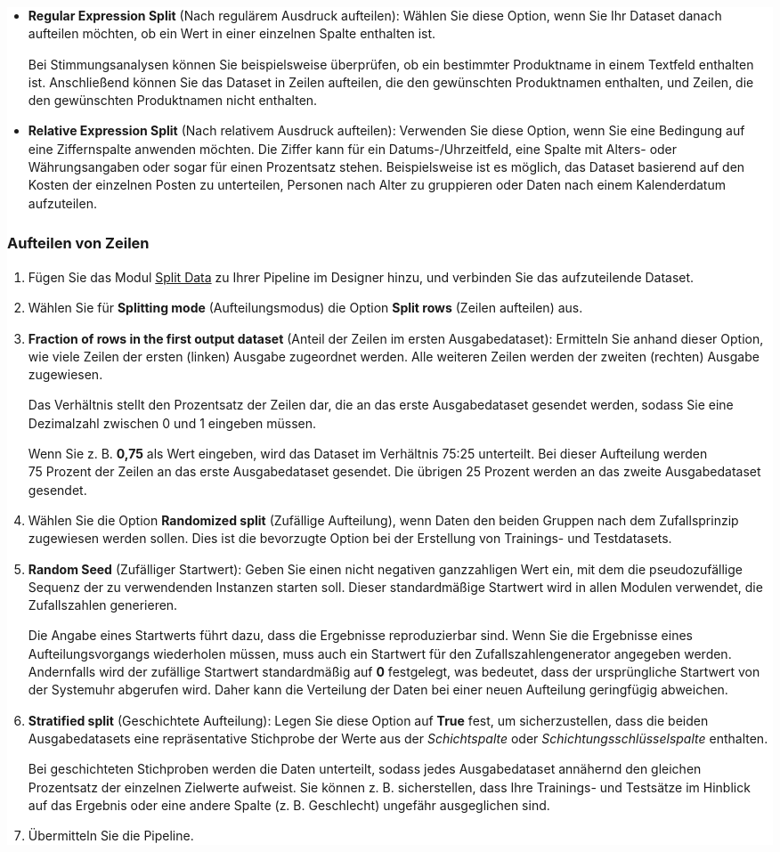    - **Regular Expression Split** (Nach regulärem Ausdruck aufteilen): Wählen Sie diese Option, wenn Sie Ihr Dataset danach aufteilen möchten, ob ein Wert in einer einzelnen Spalte enthalten ist.

     Bei Stimmungsanalysen können Sie beispielsweise überprüfen, ob ein bestimmter Produktname in einem Textfeld enthalten ist. Anschließend können Sie das Dataset in Zeilen aufteilen, die den gewünschten Produktnamen enthalten, und Zeilen, die den gewünschten Produktnamen nicht enthalten.

   - **Relative Expression Split** (Nach relativem Ausdruck aufteilen): Verwenden Sie diese Option, wenn Sie eine Bedingung auf eine Ziffernspalte anwenden möchten. Die Ziffer kann für ein Datums-/Uhrzeitfeld, eine Spalte mit Alters- oder Währungsangaben oder sogar für einen Prozentsatz stehen. Beispielsweise ist es möglich, das Dataset basierend auf den Kosten der einzelnen Posten zu unterteilen, Personen nach Alter zu gruppieren oder Daten nach einem Kalenderdatum aufzuteilen.

### <a name="split-rows"></a>Aufteilen von Zeilen

1. Fügen Sie das Modul [Split Data](./split-data.md) zu Ihrer Pipeline im Designer hinzu, und verbinden Sie das aufzuteilende Dataset.
  
1. Wählen Sie für **Splitting mode** (Aufteilungsmodus) die Option **Split rows** (Zeilen aufteilen) aus. 

1. **Fraction of rows in the first output dataset** (Anteil der Zeilen im ersten Ausgabedataset): Ermitteln Sie anhand dieser Option, wie viele Zeilen der ersten (linken) Ausgabe zugeordnet werden. Alle weiteren Zeilen werden der zweiten (rechten) Ausgabe zugewiesen.

   Das Verhältnis stellt den Prozentsatz der Zeilen dar, die an das erste Ausgabedataset gesendet werden, sodass Sie eine Dezimalzahl zwischen 0 und 1 eingeben müssen.
     
   Wenn Sie z. B. **0,75** als Wert eingeben, wird das Dataset im Verhältnis 75:25 unterteilt. Bei dieser Aufteilung werden 75 Prozent der Zeilen an das erste Ausgabedataset gesendet. Die übrigen 25 Prozent werden an das zweite Ausgabedataset gesendet.
  
1. Wählen Sie die Option **Randomized split** (Zufällige Aufteilung), wenn Daten den beiden Gruppen nach dem Zufallsprinzip zugewiesen werden sollen. Dies ist die bevorzugte Option bei der Erstellung von Trainings- und Testdatasets.

1. **Random Seed** (Zufälliger Startwert): Geben Sie einen nicht negativen ganzzahligen Wert ein, mit dem die pseudozufällige Sequenz der zu verwendenden Instanzen starten soll. Dieser standardmäßige Startwert wird in allen Modulen verwendet, die Zufallszahlen generieren. 

   Die Angabe eines Startwerts führt dazu, dass die Ergebnisse reproduzierbar sind. Wenn Sie die Ergebnisse eines Aufteilungsvorgangs wiederholen müssen, muss auch ein Startwert für den Zufallszahlengenerator angegeben werden. Andernfalls wird der zufällige Startwert standardmäßig auf **0** festgelegt, was bedeutet, dass der ursprüngliche Startwert von der Systemuhr abgerufen wird. Daher kann die Verteilung der Daten bei einer neuen Aufteilung geringfügig abweichen. 

1. **Stratified split** (Geschichtete Aufteilung): Legen Sie diese Option auf **True** fest, um sicherzustellen, dass die beiden Ausgabedatasets eine repräsentative Stichprobe der Werte aus der *Schichtspalte* oder *Schichtungsschlüsselspalte* enthalten. 

   Bei geschichteten Stichproben werden die Daten unterteilt, sodass jedes Ausgabedataset annähernd den gleichen Prozentsatz der einzelnen Zielwerte aufweist. Sie können z. B. sicherstellen, dass Ihre Trainings- und Testsätze im Hinblick auf das Ergebnis oder eine andere Spalte (z. B. Geschlecht) ungefähr ausgeglichen sind.

1. Übermitteln Sie die Pipeline.
